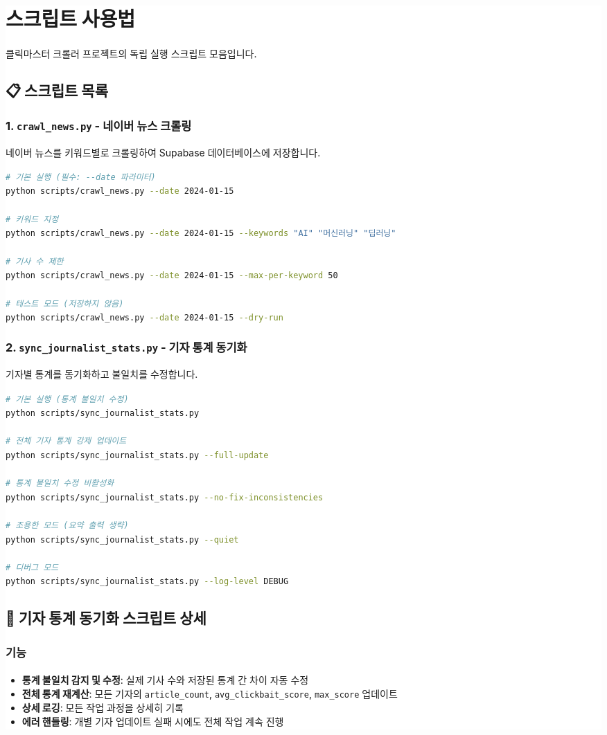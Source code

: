 # 스크립트 사용법

클릭마스터 크롤러 프로젝트의 독립 실행 스크립트 모음입니다.

## 📋 스크립트 목록

### 1. `crawl_news.py` - 네이버 뉴스 크롤링
네이버 뉴스를 키워드별로 크롤링하여 Supabase 데이터베이스에 저장합니다.

```bash
# 기본 실행 (필수: --date 파라미터)
python scripts/crawl_news.py --date 2024-01-15

# 키워드 지정
python scripts/crawl_news.py --date 2024-01-15 --keywords "AI" "머신러닝" "딥러닝"

# 기사 수 제한
python scripts/crawl_news.py --date 2024-01-15 --max-per-keyword 50

# 테스트 모드 (저장하지 않음)
python scripts/crawl_news.py --date 2024-01-15 --dry-run
```

### 2. `sync_journalist_stats.py` - 기자 통계 동기화
기자별 통계를 동기화하고 불일치를 수정합니다.

```bash
# 기본 실행 (통계 불일치 수정)
python scripts/sync_journalist_stats.py

# 전체 기자 통계 강제 업데이트
python scripts/sync_journalist_stats.py --full-update

# 통계 불일치 수정 비활성화
python scripts/sync_journalist_stats.py --no-fix-inconsistencies

# 조용한 모드 (요약 출력 생략)
python scripts/sync_journalist_stats.py --quiet

# 디버그 모드
python scripts/sync_journalist_stats.py --log-level DEBUG
```

## 🚀 기자 통계 동기화 스크립트 상세

### 기능
- **통계 불일치 감지 및 수정**: 실제 기사 수와 저장된 통계 간 차이 자동 수정
- **전체 통계 재계산**: 모든 기자의 `article_count`, `avg_clickbait_score`, `max_score` 업데이트
- **상세 로깅**: 모든 작업 과정을 상세히 기록
- **에러 핸들링**: 개별 기자 업데이트 실패 시에도 전체 작업 계속 진행
